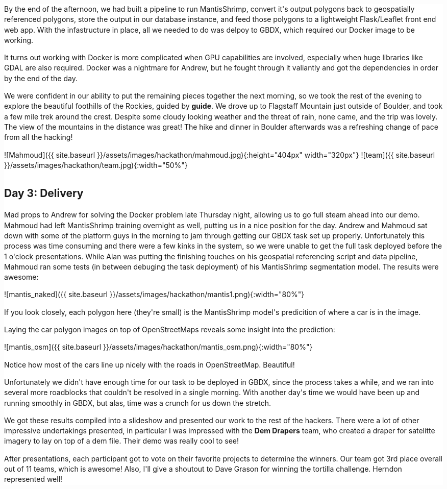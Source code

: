 By the end of the afternoon, we had built a pipeline to run MantisShrimp, convert it's output polygons back to geospatially referenced polygons, store the output in our database instance, and feed those polygons to a lightweight Flask/Leaflet front end web app. With the infastructure in place, all we needed to do was delpoy to GBDX, which required our Docker image to be working.

It turns out working with Docker is more complicated when GPU capabilities are involved, especially when huge libraries like GDAL are also required. Docker was a nightmare for Andrew, but he fought through it valiantly and got the dependencies in order by the end of the day.

We were confident in our ability to put the remaining pieces together the next morning, so we took the rest of the evening to explore the beautiful foothills of the Rockies, guided by **guide**. We drove up to Flagstaff Mountain just outside of Boulder, and took a few mile trek around the crest. Despite some cloudy looking weather and the threat of rain, none came, and the trip was lovely. The view of the mountains in the distance was great! The hike and dinner in Boulder afterwards was a refreshing change of pace from all the hacking! 

![Mahmoud]({{ site.baseurl }}/assets/images/hackathon/mahmoud.jpg){:height="404px" width="320px"}
![team]({{ site.baseurl }}/assets/images/hackathon/team.jpg){:width="50%"}

## Day 3: Delivery
Mad props to Andrew for solving the Docker problem late Thursday night, allowing us to go full steam ahead into our demo. Mahmoud had left MantisShrimp training overnight as well, putting us in a nice position for the day. Andrew and Mahmoud sat down with some of the platform guys in the morning to jam through getting our GBDX task set up properly. Unfortunately this process was time consuming and there were a few kinks in the system, so we were unable to get the full task deployed before the 1 o'clock presentations. While Alan was putting the finishing touches on his geospatial referencing script and data pipeline, Mahmoud ran some tests (in between debuging the task deployment) of his MantisShrimp segmentation model. The results were awesome:

![mantis_naked]({{ site.baseurl }}/assets/images/hackathon/mantis1.png){:width="80%"}

If you look closely, each polygon here (they're small) is the MantisShrimp model's predicition of where a car is in the image. 

Laying the car polygon images on top of OpenStreetMaps reveals some insight into the prediction:

![mantis_osm]({{ site.baseurl }}/assets/images/hackathon/mantis_osm.png){:width="80%"}

Notice how most of the cars line up nicely with the roads in OpenStreetMap. Beautiful!

Unfortunately we didn't have enough time for our task to be deployed in GBDX, since the process takes a while, and we ran into several more roadblocks that couldn't be resolved in a single morning. With another day's time we would have been up and running smoothly in GBDX, but alas, time was a crunch for us down the stretch. 


We got these results compiled into a slideshow and presented our work to the rest of the hackers. There were a lot of other impressive undertakings presented, in particular I was impressed with the **Dem Drapers** team, who created a draper for satelitte imagery to lay on top of a dem file. Their demo was really cool to see!

After presentations, each participant got to vote on their favorite projects to determine the winners. Our team got 3rd place overall out of 11 teams, which is awesome! Also, I'll give a shoutout to Dave Grason for winning the tortilla challenge. Herndon represented well!

